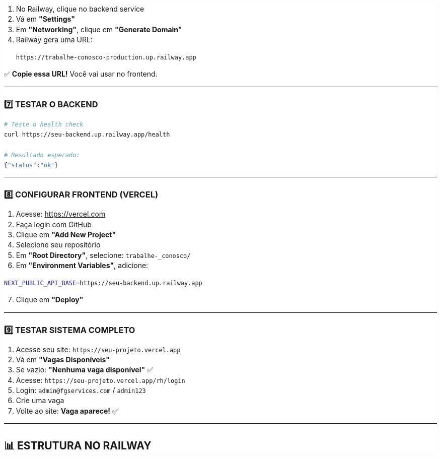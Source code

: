 1. No Railway, clique no backend service
2. Vá em **"Settings"**
3. Em **"Networking"**, clique em **"Generate Domain"**
4. Railway gera uma URL:
   ```
   https://trabalhe-conosco-production.up.railway.app
   ```

✅ **Copie essa URL!** Você vai usar no frontend.

---

### 7️⃣ **TESTAR O BACKEND**

```bash
# Teste o health check
curl https://seu-backend.up.railway.app/health

# Resultado esperado:
{"status":"ok"}
```

---

### 8️⃣ **CONFIGURAR FRONTEND (VERCEL)**

1. Acesse: https://vercel.com
2. Faça login com GitHub
3. Clique em **"Add New Project"**
4. Selecione seu repositório
5. Em **"Root Directory"**, selecione: `trabalhe-_conosco/`
6. Em **"Environment Variables"**, adicione:

```bash
NEXT_PUBLIC_API_BASE=https://seu-backend.up.railway.app
```

7. Clique em **"Deploy"**

---

### 9️⃣ **TESTAR SISTEMA COMPLETO**

1. Acesse seu site: `https://seu-projeto.vercel.app`
2. Vá em **"Vagas Disponíveis"**
3. Se vazio: **"Nenhuma vaga disponível"** ✅
4. Acesse: `https://seu-projeto.vercel.app/rh/login`
5. Login: `admin@fgservices.com` / `admin123`
6. Crie uma vaga
7. Volte ao site: **Vaga aparece!** ✅

---

## 📊 ESTRUTURA NO RAILWAY
